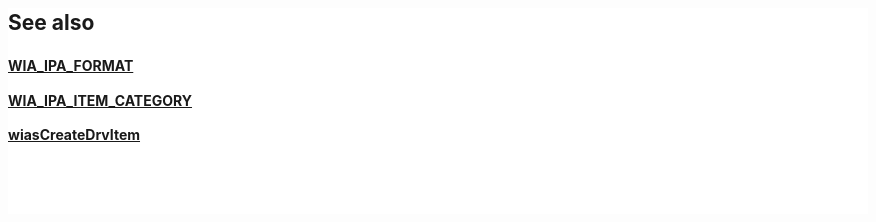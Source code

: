 ## <span id="see_also"></span>See also


[**WIA\_IPA\_FORMAT**](wia-ipa-format.md)

[**WIA\_IPA\_ITEM\_CATEGORY**](wia-ipa-item-category.md)

[**wiasCreateDrvItem**](https://msdn.microsoft.com/library/windows/hardware/ff549160)

 

 







